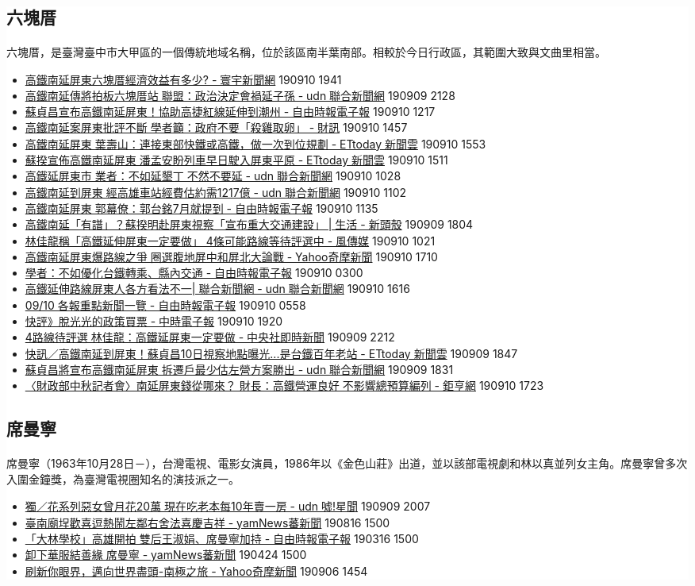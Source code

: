 ## 六塊厝

六塊厝，是臺灣臺中市大甲區的一個傳統地域名稱，位於該區南半葉南部。相較於今日行政區，其範圍大致與文曲里相當。
- [高鐵南延屏東六塊厝經濟效益有多少? - 寰宇新聞網](http://globalnewstv.com.tw/201909/80488/ "高鐵南延屏東六塊厝經濟效益有多少? - 寰宇新聞網") 190910 1941
- [高鐵南延傳將拍板六塊厝站 聯盟：政治決定會禍延子孫 - udn 聯合新聞網](https://udn.com/news/story/6656/4038216?from=udn-catelistnews_ch2 "高鐵南延傳將拍板六塊厝站 聯盟：政治決定會禍延子孫 - udn 聯合新聞網") 190909 2128
- [蘇貞昌宣布高鐵南延屏東！協助高捷紅線延伸到潮州 - 自由時報電子報](https://news.ltn.com.tw/news/politics/breakingnews/2911295 "蘇貞昌宣布高鐵南延屏東！協助高捷紅線延伸到潮州 - 自由時報電子報") 190910 1217
- [高鐵南延案屏東批評不斷 學者籲：政府不要「殺雞取卵」 - 財訊](https://www.wealth.com.tw/home/articles/22187 "高鐵南延案屏東批評不斷 學者籲：政府不要「殺雞取卵」 - 財訊") 190910 1457
- [高鐵南延屏東 葉壽山：連接東部快鐵或高鐵，做一次到位規劃 - ETtoday 新聞雲](https://www.ettoday.net/news/20190910/1532707.htm "高鐵南延屏東 葉壽山：連接東部快鐵或高鐵，做一次到位規劃 - ETtoday 新聞雲") 190910 1553
- [蘇揆宣佈高鐵南延屏東 潘孟安盼列車早日駛入屏東平原 - ETtoday 新聞雲](https://www.ettoday.net/news/20190910/1532645.htm "蘇揆宣佈高鐵南延屏東 潘孟安盼列車早日駛入屏東平原 - ETtoday 新聞雲") 190910 1511
- [高鐵延屏東市 業者：不如延墾丁 不然不要延 - udn 聯合新聞網](https://udn.com/news/story/6656/4038835?from=udn-relatednews_ch2 "高鐵延屏東市 業者：不如延墾丁 不然不要延 - udn 聯合新聞網") 190910 1028
- [高鐵南延到屏東 經高雄車站經費估約需1217億 - udn 聯合新聞網](https://udn.com/news/story/6656/4038936 "高鐵南延到屏東 經高雄車站經費估約需1217億 - udn 聯合新聞網") 190910 1102
- [高鐵南延屏東 郭幕僚：郭台銘7月就提到 - 自由時報電子報](https://news.ltn.com.tw/news/politics/breakingnews/2911213 "高鐵南延屏東 郭幕僚：郭台銘7月就提到 - 自由時報電子報") 190910 1135
- [高鐵南延「有譜」？蘇揆明赴屏東視察「宣布重大交通建設」 | 生活 - 新頭殼](https://newtalk.tw/news/view/2019-09-09/296753 "高鐵南延「有譜」？蘇揆明赴屏東視察「宣布重大交通建設」 | 生活 - 新頭殼") 190909 1804
- [林佳龍稱「高鐵延伸屏東一定要做」 4條可能路線等待評選中 - 風傳媒](https://www.storm.mg/article/1693915 "林佳龍稱「高鐵延伸屏東一定要做」 4條可能路線等待評選中 - 風傳媒") 190910 1021
- [高鐵南延屏東爆路線之爭 圈選腹地屏中和屏北大論戰 - Yahoo奇摩新聞](https://tw.news.yahoo.com/%E9%AB%98%E9%90%B5%E5%8D%97%E5%BB%B6%E5%B1%8F%E6%9D%B1%E7%88%86%E8%B7%AF%E7%B7%9A%E4%B9%8B%E7%88%AD-%E5%9C%88%E9%81%B8%E8%85%B9%E5%9C%B0%E5%B1%8F%E4%B8%AD%E5%92%8C%E5%B1%8F%E5%8C%97%E5%A4%A7%E8%AB%96%E6%88%B0-091000590.html "高鐵南延屏東爆路線之爭 圈選腹地屏中和屏北大論戰 - Yahoo奇摩新聞") 190910 1710
- [學者：不如優化台鐵轉乘、縣內交通 - 自由時報電子報](https://news.ltn.com.tw/news/life/paper/1316672 "學者：不如優化台鐵轉乘、縣內交通 - 自由時報電子報") 190910 0300
- [高鐵延伸路線屏東人各方看法不一| 聯合新聞網 - udn 聯合新聞網](https://udn.com/news/story/120724/4039812?from=udn-catebreaknews_ch2 "高鐵延伸路線屏東人各方看法不一| 聯合新聞網 - udn 聯合新聞網") 190910 1616
- [09/10 各報重點新聞一覽 - 自由時報電子報](https://news.ltn.com.tw/news/life/breakingnews/2910981 "09/10 各報重點新聞一覽 - 自由時報電子報") 190910 0558
- [快評》脫光光的政策買票 - 中時電子報](https://www.chinatimes.com/opinion/20190910004407-262103 "快評》脫光光的政策買票 - 中時電子報") 190910 1920
- [4路線待評選 林佳龍：高鐵延屏東一定要做 - 中央社即時新聞](https://www.cna.com.tw/news/aipl/201909090300.aspx "4路線待評選 林佳龍：高鐵延屏東一定要做 - 中央社即時新聞") 190909 2212
- [快訊／高鐵南延到屏東！蘇貞昌10日視察地點曝光...是台鐵百年老站 - ETtoday 新聞雲](https://www.ettoday.net/news/20190909/1532044.htm "快訊／高鐵南延到屏東！蘇貞昌10日視察地點曝光...是台鐵百年老站 - ETtoday 新聞雲") 190909 1847
- [蘇貞昌將宣布高鐵南延屏東 拆遷戶最少估左營方案勝出 - udn 聯合新聞網](https://udn.com/news/story/7327/4037952 "蘇貞昌將宣布高鐵南延屏東 拆遷戶最少估左營方案勝出 - udn 聯合新聞網") 190909 1831
- [〈財政部中秋記者會〉南延屏東錢從哪來？ 財長：高鐵營運良好 不影響總預算編列 - 鉅亨網](https://news.cnyes.com/news/id/4380442 "〈財政部中秋記者會〉南延屏東錢從哪來？ 財長：高鐵營運良好 不影響總預算編列 - 鉅亨網") 190910 1723

## 席曼寧

席曼寧（1963年10月28日－），台灣電視、電影女演員，1986年以《金色山莊》出道，並以該部電視劇和林以真並列女主角。席曼寧曾多次入圍金鐘獎，為臺灣電視圈知名的演技派之一。
- [獨／花系列惡女曾月花20萬 現在吃老本每10年賣一房 - udn 噓!星聞](https://stars.udn.com/star/story/10091/4038086 "獨／花系列惡女曾月花20萬 現在吃老本每10年賣一房 - udn 噓!星聞") 190909 2007
- [臺南廟埕歡喜逗熱鬧左鄰右舍法喜慶吉祥 - yamNews蕃新聞](https://n.yam.com/Article/20190816216034 "臺南廟埕歡喜逗熱鬧左鄰右舍法喜慶吉祥 - yamNews蕃新聞") 190816 1500
- [「大林學校」高雄開拍 雙后王淑娟、席曼寧加持 - 自由時報電子報](https://news.ltn.com.tw/news/life/breakingnews/2728757 "「大林學校」高雄開拍 雙后王淑娟、席曼寧加持 - 自由時報電子報") 190316 1500
- [卸下華服結善緣 席曼寧 - yamNews蕃新聞](https://n.yam.com/Article/20190424321070 "卸下華服結善緣 席曼寧 - yamNews蕃新聞") 190424 1500
- [刷新你眼界，邁向世界盡頭-南極之旅 - Yahoo奇摩新聞](https://tw.news.yahoo.com/video/%E5%88%B7%E6%96%B0%E4%BD%A0%E7%9C%BC%E7%95%8C-%E9%82%81%E5%90%91%E4%B8%96%E7%95%8C%E7%9B%A1%E9%A0%AD-%E5%8D%97%E6%A5%B5%E4%B9%8B%E6%97%85-062922912.html "刷新你眼界，邁向世界盡頭-南極之旅 - Yahoo奇摩新聞") 190906 1454